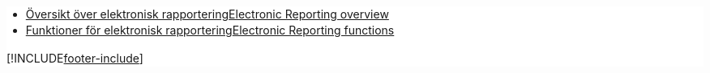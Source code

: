 - [<span data-ttu-id="56946-245">Översikt över elektronisk rapportering</span><span class="sxs-lookup"><span data-stu-id="56946-245">Electronic Reporting overview</span></span>](general-electronic-reporting.md)
- [<span data-ttu-id="56946-246">Funktioner för elektronisk rapportering</span><span class="sxs-lookup"><span data-stu-id="56946-246">Electronic Reporting functions</span></span>](er-formula-language.md#functions)


[!INCLUDE[footer-include](../../../includes/footer-banner.md)]
